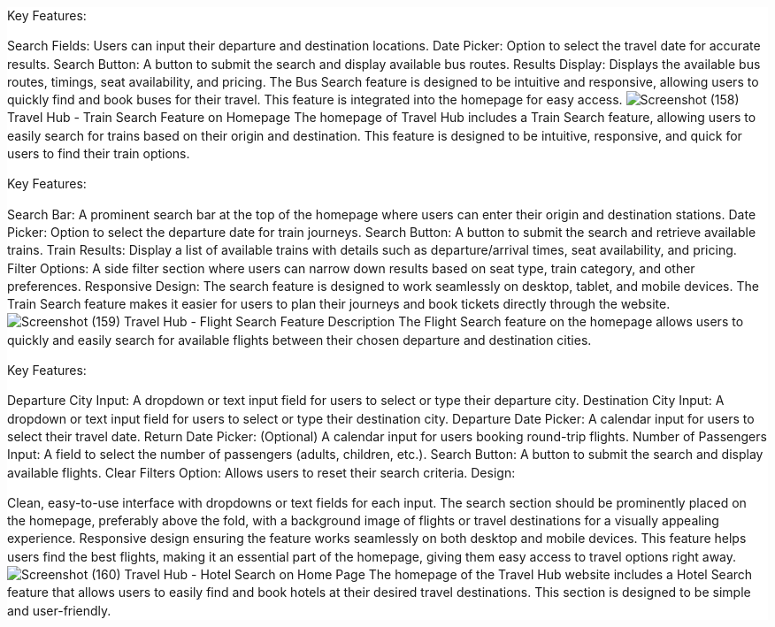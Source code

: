 Key Features:

Search Fields: Users can input their departure and destination locations.
Date Picker: Option to select the travel date for accurate results.
Search Button: A button to submit the search and display available bus routes.
Results Display: Displays the available bus routes, timings, seat availability, and pricing.
The Bus Search feature is designed to be intuitive and responsive, allowing users to quickly find and book buses for their travel. This feature is integrated into the homepage for easy access.
![Screenshot (158)](https://github.com/user-attachments/assets/32f10949-284c-4860-aff2-059cb4e1470a)
Travel Hub - Train Search Feature on Homepage
The homepage of Travel Hub includes a Train Search feature, allowing users to easily search for trains based on their origin and destination. This feature is designed to be intuitive, responsive, and quick for users to find their train options.

Key Features:

Search Bar: A prominent search bar at the top of the homepage where users can enter their origin and destination stations.
Date Picker: Option to select the departure date for train journeys.
Search Button: A button to submit the search and retrieve available trains.
Train Results: Display a list of available trains with details such as departure/arrival times, seat availability, and pricing.
Filter Options: A side filter section where users can narrow down results based on seat type, train category, and other preferences.
Responsive Design: The search feature is designed to work seamlessly on desktop, tablet, and mobile devices.
The Train Search feature makes it easier for users to plan their journeys and book tickets directly through the website.
![Screenshot (159)](https://github.com/user-attachments/assets/f8588770-3567-47ee-97bb-7e165e6d9527)
Travel Hub - Flight Search Feature Description
The Flight Search feature on the homepage allows users to quickly and easily search for available flights between their chosen departure and destination cities.

Key Features:

Departure City Input: A dropdown or text input field for users to select or type their departure city.
Destination City Input: A dropdown or text input field for users to select or type their destination city.
Departure Date Picker: A calendar input for users to select their travel date.
Return Date Picker: (Optional) A calendar input for users booking round-trip flights.
Number of Passengers Input: A field to select the number of passengers (adults, children, etc.).
Search Button: A button to submit the search and display available flights.
Clear Filters Option: Allows users to reset their search criteria.
Design:

Clean, easy-to-use interface with dropdowns or text fields for each input.
The search section should be prominently placed on the homepage, preferably above the fold, with a background image of flights or travel destinations for a visually appealing experience.
Responsive design ensuring the feature works seamlessly on both desktop and mobile devices.
This feature helps users find the best flights, making it an essential part of the homepage, giving them easy access to travel options right away.
![Screenshot (160)](https://github.com/user-attachments/assets/f887f40b-2ad9-4ad0-8ea4-74df1b9fa2ce)
Travel Hub - Hotel Search on Home Page
The homepage of the Travel Hub website includes a Hotel Search feature that allows users to easily find and book hotels at their desired travel destinations. This section is designed to be simple and user-friendly.
